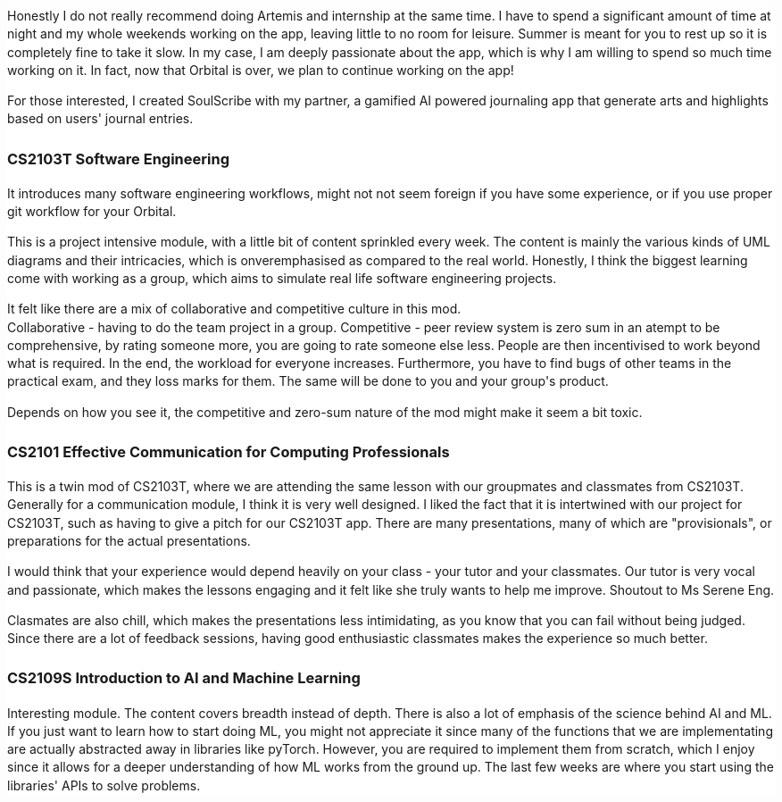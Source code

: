 Honestly I do not really recommend doing Artemis and internship at the same time. I have to spend a significant amount of time at night and my whole weekends working on the app, leaving little to no room for leisure. Summer is meant for you to rest up so it is completely fine to take it slow. In my case, I am deeply passionate about the app, which is why I am willing to spend so much time working on it. In fact, now that Orbital is over, we plan to continue working on the app!

For those interested, I created SoulScribe with my partner, a gamified AI powered journaling app that generate arts and highlights based on users' journal entries.

### CS2103T Software Engineering

It introduces many software engineering workflows, might not not seem foreign if you have some experience, or if you use proper git workflow for your Orbital.

This is a project intensive module, with a little bit of content sprinkled every week. The content is mainly the various kinds of UML diagrams and their intricacies, which is onveremphasised as compared to the real world. Honestly, I think the biggest learning come with working as a group, which aims to simulate real life software engineering projects.

It felt like there are a mix of collaborative and competitive culture in this mod.  
Collaborative - having to do the team project in a group.
Competitive - peer review system is zero sum in an atempt to be comprehensive, by rating someone more, you are going to rate someone else less. People are then incentivised to work beyond what is required. In the end, the workload for everyone increases. Furthermore, you have to find bugs of other teams in the practical exam, and they loss marks for them. The same will be done to you and your group's product.

Depends on how you see it, the competitive and zero-sum nature of the mod might make it seem a bit toxic.

### CS2101 Effective Communication for Computing Professionals

This is a twin mod of CS2103T, where we are attending the same lesson with our groupmates and classmates from CS2103T. Generally for a communication module, I think it is very well designed. I liked the fact that it is intertwined with our project for CS2103T, such as having to give a pitch for our CS2103T app. There are many presentations, many of which are "provisionals", or preparations for the actual presentations.

I would think that your experience would depend heavily on your class - your tutor and your classmates. Our tutor is very vocal and passionate, which makes the lessons engaging and it felt like she truly wants to help me improve. Shoutout to Ms Serene Eng.

Clasmates are also chill, which makes the presentations less intimidating, as you know that you can fail without being judged. Since there are a lot of feedback sessions, having good enthusiastic classmates makes the experience so much better.

### CS2109S Introduction to AI and Machine Learning

Interesting module. The content covers breadth instead of depth. There is also a lot of emphasis of the science behind AI and ML. If you just want to learn how to start doing ML, you might not appreciate it since many of the functions that we are implementating are actually abstracted away in libraries like pyTorch. However, you are required to implement them from scratch, which I enjoy since it allows for a deeper understanding of how ML works from the ground up. The last few weeks are where you start using the libraries' APIs to solve problems.
